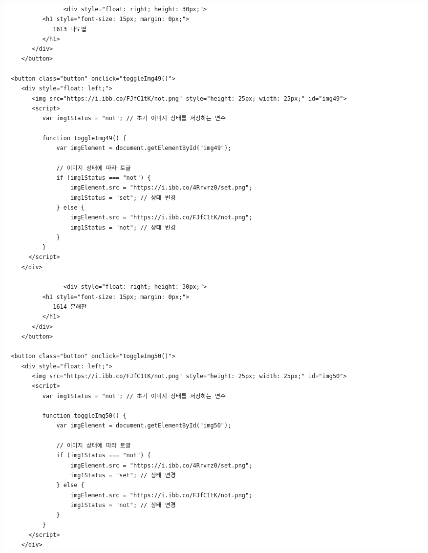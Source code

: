                      <div style="float: right; height: 30px;">
               <h1 style="font-size: 15px; margin: 0px;">
                  1613 나도엽
               </h1>
            </div>
         </button>
      
      <button class="button" onclick="toggleImg49()">
         <div style="float: left;">
            <img src="https://i.ibb.co/FJfC1tK/not.png" style="height: 25px; width: 25px;" id="img49">
            <script>
               var img1Status = "not"; // 초기 이미지 상태를 저장하는 변수
           
               function toggleImg49() {
                   var imgElement = document.getElementById("img49");
           
                   // 이미지 상태에 따라 토글
                   if (img1Status === "not") {
                       imgElement.src = "https://i.ibb.co/4Rrvrz0/set.png";
                       img1Status = "set"; // 상태 변경
                   } else {
                       imgElement.src = "https://i.ibb.co/FJfC1tK/not.png";
                       img1Status = "not"; // 상태 변경
                   }
               }
           </script>
         </div>
            
                     <div style="float: right; height: 30px;">
               <h1 style="font-size: 15px; margin: 0px;">
                  1614 문해찬
               </h1>
            </div>
         </button>
      
      <button class="button" onclick="toggleImg50()">
         <div style="float: left;">
            <img src="https://i.ibb.co/FJfC1tK/not.png" style="height: 25px; width: 25px;" id="img50">
            <script>
               var img1Status = "not"; // 초기 이미지 상태를 저장하는 변수
           
               function toggleImg50() {
                   var imgElement = document.getElementById("img50");
           
                   // 이미지 상태에 따라 토글
                   if (img1Status === "not") {
                       imgElement.src = "https://i.ibb.co/4Rrvrz0/set.png";
                       img1Status = "set"; // 상태 변경
                   } else {
                       imgElement.src = "https://i.ibb.co/FJfC1tK/not.png";
                       img1Status = "not"; // 상태 변경
                   }
               }
           </script>
         </div>
            